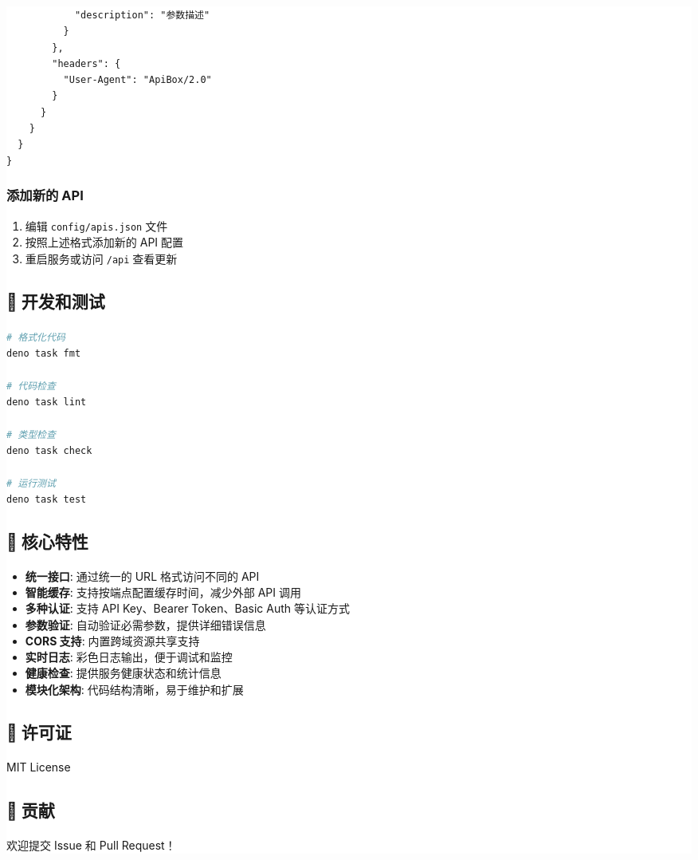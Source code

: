````
            "description": "参数描述"
          }
        },
        "headers": {
          "User-Agent": "ApiBox/2.0"
        }
      }
    }
  }
}
````

### 添加新的 API

1. 编辑 `config/apis.json` 文件
2. 按照上述格式添加新的 API 配置
3. 重启服务或访问 `/api` 查看更新

## 🧪 开发和测试

```bash
# 格式化代码
deno task fmt

# 代码检查
deno task lint

# 类型检查
deno task check

# 运行测试
deno task test
```

## 🔧 核心特性

- **统一接口**: 通过统一的 URL 格式访问不同的 API
- **智能缓存**: 支持按端点配置缓存时间，减少外部 API 调用
- **多种认证**: 支持 API Key、Bearer Token、Basic Auth 等认证方式
- **参数验证**: 自动验证必需参数，提供详细错误信息
- **CORS 支持**: 内置跨域资源共享支持
- **实时日志**: 彩色日志输出，便于调试和监控
- **健康检查**: 提供服务健康状态和统计信息
- **模块化架构**: 代码结构清晰，易于维护和扩展

## 📝 许可证

MIT License

## 🤝 贡献

欢迎提交 Issue 和 Pull Request！
